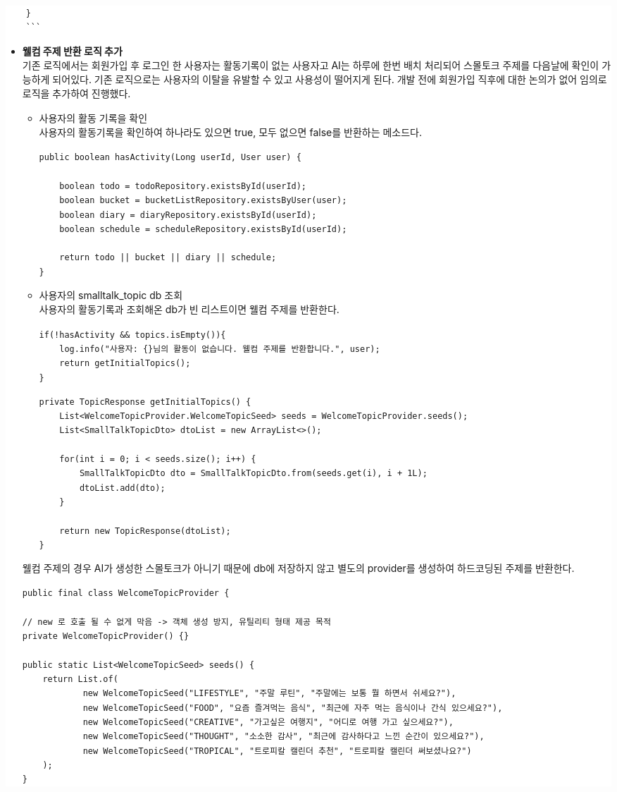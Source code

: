         }
        ```

* **웰컴 주제 반환 로직 추가**   
기존 로직에서는 회원가입 후 로그인 한 사용자는 활동기록이 없는 사용자고 AI는 하루에 한번 배치 처리되어 스몰토크 주제를 다음날에 확인이 가능하게 되어있다. 기존 로직으로는 사용자의 이탈을 유발할 수 있고 사용성이 떨어지게 된다. 개발 전에 회원가입 직후에 대한 논의가 없어 임의로 로직을 추가하여 진행했다.    
    * 사용자의 활동 기록을 확인   
    사용자의 활동기록을 확인하여 하나라도 있으면 true, 모두 없으면 false를 반환하는 메소드다.
        ```
        public boolean hasActivity(Long userId, User user) {

            boolean todo = todoRepository.existsById(userId);
            boolean bucket = bucketListRepository.existsByUser(user);
            boolean diary = diaryRepository.existsById(userId);
            boolean schedule = scheduleRepository.existsById(userId);

            return todo || bucket || diary || schedule;
        }
        ```
    
    * 사용자의 smalltalk_topic db 조회   
    사용자의 활동기록과 조회해온 db가 빈 리스트이면 웰컴 주제를 반환한다.
        ```
        if(!hasActivity && topics.isEmpty()){
            log.info("사용자: {}님의 활동이 없습니다. 웰컴 주제를 반환합니다.", user);
            return getInitialTopics();
        }
        ```
        ```
        private TopicResponse getInitialTopics() {
            List<WelcomeTopicProvider.WelcomeTopicSeed> seeds = WelcomeTopicProvider.seeds();
            List<SmallTalkTopicDto> dtoList = new ArrayList<>();

            for(int i = 0; i < seeds.size(); i++) {
                SmallTalkTopicDto dto = SmallTalkTopicDto.from(seeds.get(i), i + 1L);
                dtoList.add(dto);
            }

            return new TopicResponse(dtoList);
        }
        ```
    
    웰컴 주제의 경우 AI가 생성한 스몰토크가 아니기 때문에 db에 저장하지 않고 별도의 provider를 생성하여 하드코딩된 주제를 반환한다.
    ```
    public final class WelcomeTopicProvider {

    // new 로 호출 될 수 없게 막음 -> 객체 생성 방지, 유틸리티 형태 제공 목적
    private WelcomeTopicProvider() {}

    public static List<WelcomeTopicSeed> seeds() {
        return List.of(
                new WelcomeTopicSeed("LIFESTYLE", "주말 루틴", "주말에는 보통 뭘 하면서 쉬세요?"),
                new WelcomeTopicSeed("FOOD", "요즘 즐겨먹는 음식", "최근에 자주 먹는 음식이나 간식 있으세요?"),
                new WelcomeTopicSeed("CREATIVE", "가고싶은 여행지", "어디로 여행 가고 싶으세요?"),
                new WelcomeTopicSeed("THOUGHT", "소소한 감사", "최근에 감사하다고 느낀 순간이 있으세요?"),
                new WelcomeTopicSeed("TROPICAL", "트로피칼 캘린더 추천", "트로피칼 캘린더 써보셨나요?")
        );
    }
